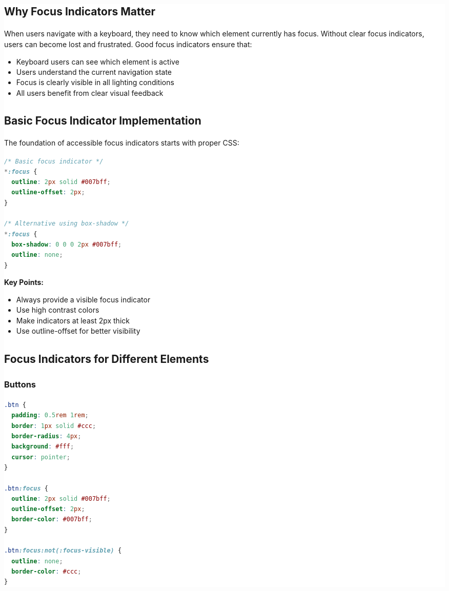 ## Why Focus Indicators Matter

When users navigate with a keyboard, they need to know which element currently has focus. Without clear focus indicators, users can become lost and frustrated. Good focus indicators ensure that:

- Keyboard users can see which element is active
- Users understand the current navigation state
- Focus is clearly visible in all lighting conditions
- All users benefit from clear visual feedback

## Basic Focus Indicator Implementation

The foundation of accessible focus indicators starts with proper CSS:

```css
/* Basic focus indicator */
*:focus {
  outline: 2px solid #007bff;
  outline-offset: 2px;
}

/* Alternative using box-shadow */
*:focus {
  box-shadow: 0 0 0 2px #007bff;
  outline: none;
}
```

**Key Points:**
- Always provide a visible focus indicator
- Use high contrast colors
- Make indicators at least 2px thick
- Use outline-offset for better visibility

## Focus Indicators for Different Elements

### Buttons

```css
.btn {
  padding: 0.5rem 1rem;
  border: 1px solid #ccc;
  border-radius: 4px;
  background: #fff;
  cursor: pointer;
}

.btn:focus {
  outline: 2px solid #007bff;
  outline-offset: 2px;
  border-color: #007bff;
}

.btn:focus:not(:focus-visible) {
  outline: none;
  border-color: #ccc;
}
```

